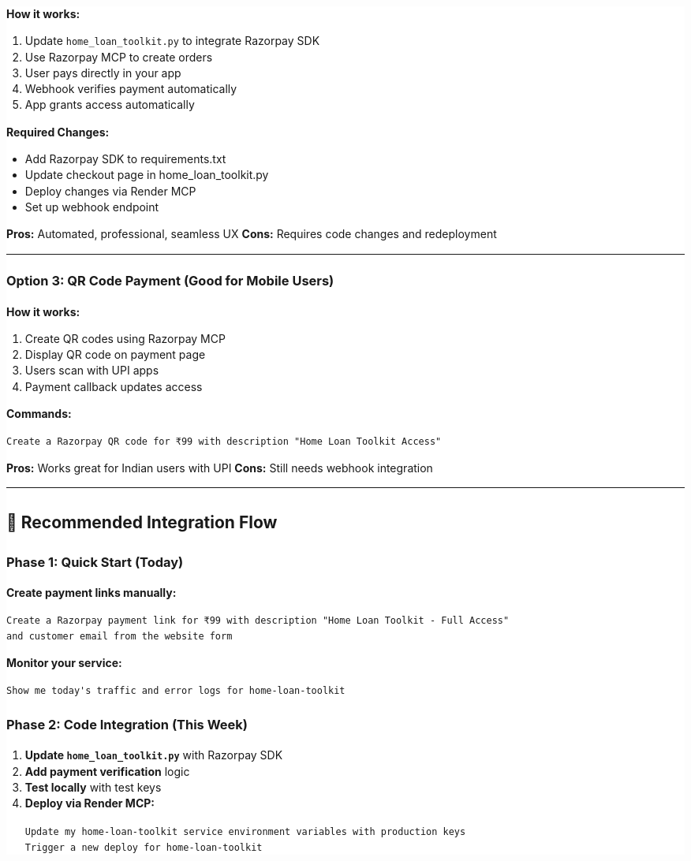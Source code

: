 **How it works:**
1. Update `home_loan_toolkit.py` to integrate Razorpay SDK
2. Use Razorpay MCP to create orders
3. User pays directly in your app
4. Webhook verifies payment automatically
5. App grants access automatically

**Required Changes:**
- Add Razorpay SDK to requirements.txt
- Update checkout page in home_loan_toolkit.py
- Deploy changes via Render MCP
- Set up webhook endpoint

**Pros:** Automated, professional, seamless UX
**Cons:** Requires code changes and redeployment

---

### Option 3: QR Code Payment (Good for Mobile Users)

**How it works:**
1. Create QR codes using Razorpay MCP
2. Display QR code on payment page
3. Users scan with UPI apps
4. Payment callback updates access

**Commands:**
```
Create a Razorpay QR code for ₹99 with description "Home Loan Toolkit Access"
```

**Pros:** Works great for Indian users with UPI
**Cons:** Still needs webhook integration

---

## 🚀 Recommended Integration Flow

### Phase 1: Quick Start (Today)

**Create payment links manually:**
```
Create a Razorpay payment link for ₹99 with description "Home Loan Toolkit - Full Access"
and customer email from the website form
```

**Monitor your service:**
```
Show me today's traffic and error logs for home-loan-toolkit
```

### Phase 2: Code Integration (This Week)

1. **Update `home_loan_toolkit.py`** with Razorpay SDK
2. **Add payment verification** logic
3. **Test locally** with test keys
4. **Deploy via Render MCP:**
   ```
   Update my home-loan-toolkit service environment variables with production keys
   Trigger a new deploy for home-loan-toolkit
   ```
